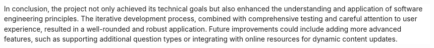 In conclusion, the project not only achieved its technical goals but also enhanced the understanding and application of software engineering principles. The iterative development process, combined with comprehensive testing and careful attention to user experience, resulted in a well-rounded and robust application. Future improvements could include adding more advanced features, such as supporting additional question types or integrating with online resources for dynamic content updates.
